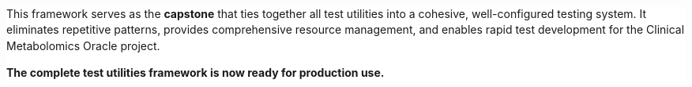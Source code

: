This framework serves as the **capstone** that ties together all test utilities into a cohesive, well-configured testing system. It eliminates repetitive patterns, provides comprehensive resource management, and enables rapid test development for the Clinical Metabolomics Oracle project.

**The complete test utilities framework is now ready for production use.**